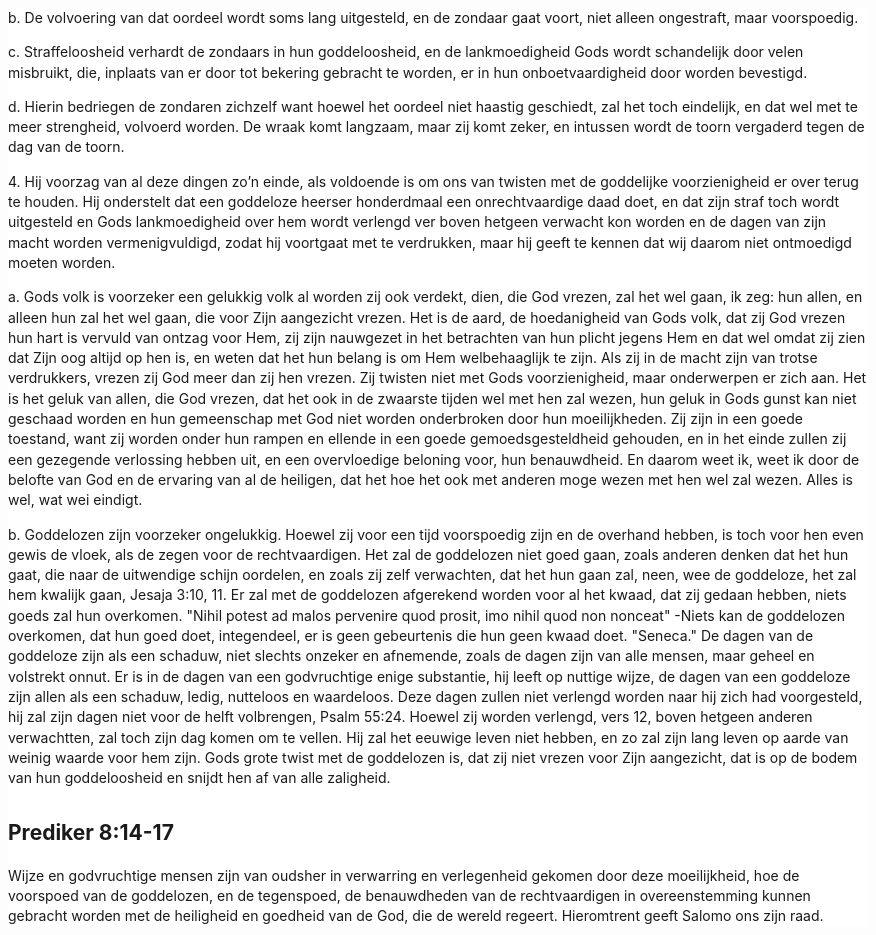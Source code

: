 b. De volvoering van dat oordeel wordt soms lang uitgesteld, en de zondaar gaat voort, niet alleen ongestraft, maar voorspoedig.

c. Straffeloosheid verhardt de zondaars in hun goddeloosheid, en de lankmoedigheid Gods wordt schandelijk door velen misbruikt, die, inplaats van er door tot bekering gebracht te worden, er in hun onboetvaardigheid door worden bevestigd.

d. Hierin bedriegen de zondaren zichzelf want hoewel het oordeel niet haastig geschiedt, zal het toch eindelijk, en dat wel met te meer strengheid, volvoerd worden. De wraak komt langzaam, maar zij komt zeker, en intussen wordt de toorn vergaderd tegen de dag van de toorn.

4\. Hij voorzag van al deze dingen zo’n einde, als voldoende is om ons van twisten met de goddelijke voorzienigheid er over terug te houden. Hij onderstelt dat een goddeloze heerser honderdmaal een onrechtvaardige daad doet, en dat zijn straf toch wordt uitgesteld en Gods lankmoedigheid over hem wordt verlengd ver boven hetgeen verwacht kon worden en de dagen van zijn macht worden vermenigvuldigd, zodat hij voortgaat met te verdrukken, maar hij geeft te kennen dat wij daarom niet ontmoedigd moeten worden.

a. Gods volk is voorzeker een gelukkig volk al worden zij ook verdekt, dien, die God vrezen, zal het wel gaan, ik zeg: hun allen, en alleen hun zal het wel gaan, die voor Zijn aangezicht vrezen. Het is de aard, de hoedanigheid van Gods volk, dat zij God vrezen hun hart is vervuld van ontzag voor Hem, zij zijn nauwgezet in het betrachten van hun plicht jegens Hem en dat wel omdat zij zien dat Zijn oog altijd op hen is, en weten dat het hun belang is om Hem welbehaaglijk te zijn. Als zij in de macht zijn van trotse verdrukkers, vrezen zij God meer dan zij hen vrezen. Zij twisten niet met Gods voorzienigheid, maar onderwerpen er zich aan. Het is het geluk van allen, die God vrezen, dat het ook in de zwaarste tijden wel met hen zal wezen, hun geluk in Gods gunst kan niet geschaad worden en hun gemeenschap met God niet worden onderbroken door hun moeilijkheden. Zij zijn in een goede toestand, want zij worden onder hun rampen en ellende in een goede gemoedsgesteldheid gehouden, en in het einde zullen zij een gezegende verlossing hebben uit, en een overvloedige beloning voor, hun benauwdheid. En daarom weet ik, weet ik door de belofte van God en de ervaring van al de heiligen, dat het hoe het ook met anderen moge wezen met hen wel zal wezen. Alles is wel, wat wei eindigt.

b. Goddelozen zijn voorzeker ongelukkig. Hoewel zij voor een tijd voorspoedig zijn en de overhand hebben, is toch voor hen even gewis de vloek, als de zegen voor de rechtvaardigen. Het zal de goddelozen niet goed gaan, zoals anderen denken dat het hun gaat, die naar de uitwendige schijn oordelen, en zoals zij zelf verwachten, dat het hun gaan zal, neen, wee de goddeloze, het zal hem kwalijk gaan, Jesaja 3:10, 11. Er zal met de goddelozen afgerekend worden voor al het kwaad, dat zij gedaan hebben, niets goeds zal hun overkomen. "Nihil potest ad malos pervenire quod prosit, imo nihil quod non nonceat" -Niets kan de goddelozen overkomen, dat hun goed doet, integendeel, er is geen gebeurtenis die hun geen kwaad doet. "Seneca." De dagen van de goddeloze zijn als een schaduw, niet slechts onzeker en afnemende, zoals de dagen zijn van alle mensen, maar geheel en volstrekt onnut. Er is in de dagen van een godvruchtige enige substantie, hij leeft op nuttige wijze, de dagen van een goddeloze zijn allen als een schaduw, ledig, nutteloos en waardeloos. Deze dagen zullen niet verlengd worden naar hij zich had voorgesteld, hij zal zijn dagen niet voor de helft volbrengen, Psalm 55:24. Hoewel zij worden verlengd, vers 12, boven hetgeen anderen verwachtten, zal toch zijn dag komen om te vellen. Hij zal het eeuwige leven niet hebben, en zo zal zijn lang leven op aarde van weinig waarde voor hem zijn. Gods grote twist met de goddelozen is, dat zij niet vrezen voor Zijn aangezicht, dat is op de bodem van hun goddeloosheid en snijdt hen af van alle zaligheid.

## Prediker 8:14-17 
Wijze en godvruchtige mensen zijn van oudsher in verwarring en verlegenheid gekomen door deze moeilijkheid, hoe de voorspoed van de goddelozen, en de tegenspoed, de benauwdheden van de rechtvaardigen in overeenstemming kunnen gebracht worden met de heiligheid en goedheid van de God, die de wereld regeert. Hieromtrent geeft Salomo ons zijn raad.
